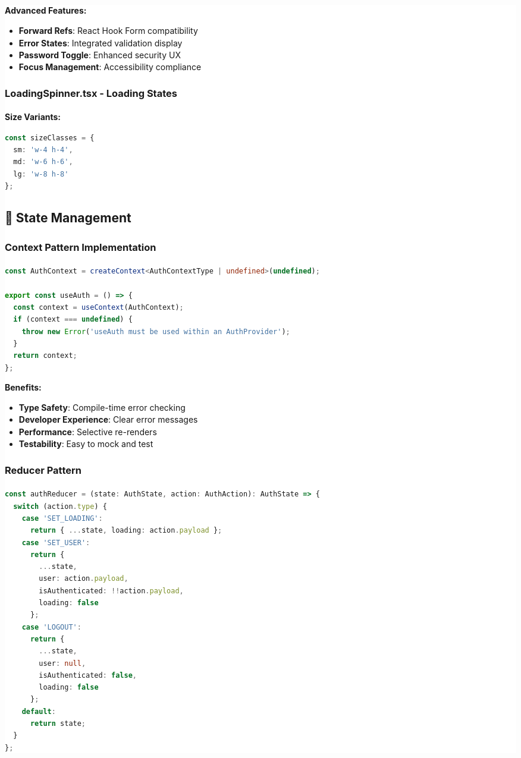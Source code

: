 **Advanced Features:**
- **Forward Refs**: React Hook Form compatibility
- **Error States**: Integrated validation display
- **Password Toggle**: Enhanced security UX
- **Focus Management**: Accessibility compliance

### LoadingSpinner.tsx - Loading States

**Size Variants:**
```typescript
const sizeClasses = {
  sm: 'w-4 h-4',
  md: 'w-6 h-6',
  lg: 'w-8 h-8'
};
```

## 🔄 State Management

### Context Pattern Implementation

```typescript
const AuthContext = createContext<AuthContextType | undefined>(undefined);

export const useAuth = () => {
  const context = useContext(AuthContext);
  if (context === undefined) {
    throw new Error('useAuth must be used within an AuthProvider');
  }
  return context;
};
```

**Benefits:**
- **Type Safety**: Compile-time error checking
- **Developer Experience**: Clear error messages
- **Performance**: Selective re-renders
- **Testability**: Easy to mock and test

### Reducer Pattern

```typescript
const authReducer = (state: AuthState, action: AuthAction): AuthState => {
  switch (action.type) {
    case 'SET_LOADING':
      return { ...state, loading: action.payload };
    case 'SET_USER':
      return { 
        ...state, 
        user: action.payload, 
        isAuthenticated: !!action.payload,
        loading: false 
      };
    case 'LOGOUT':
      return { 
        ...state, 
        user: null, 
        isAuthenticated: false,
        loading: false 
      };
    default:
      return state;
  }
};
```
